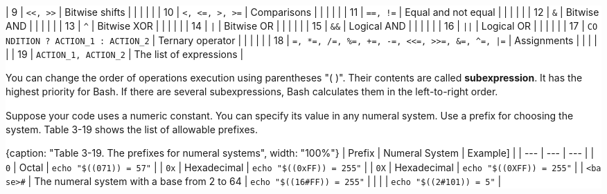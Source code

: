 | 9 | `<<, >>` | Bitwise shifts |
|  | | |
| 10 | `<, <=, >, >=` | Comparisons |
|  | | |
| 11 | `==, !=` | Equal and not equal |
|  | | |
| 12 | `&` | Bitwise AND |
|  | | |
| 13 | `^` | Bitwise XOR |
|  | | |
| 14 | `|` | Bitwise OR |
|  | | |
| 15 | `&&` | Logical AND |
|  | | |
| 16 | `||` | Logical OR |
|  | | |
| 17 | `CONDITION ? ACTION_1 : ACTION_2` | Ternary operator |
|  | | |
| 18 | `=, *=, /=, %=, +=, -=, <<=, >>=, &=, ^=, |=` | Assignments |
|  | | |
| 19 | `ACTION_1, ACTION_2` | The list of expressions |

You can change the order of operations execution using parentheses "( )". Their contents are called **subexpression**. It has the highest priority for Bash. If there are several subexpressions, Bash calculates them in the left-to-right order.

Suppose your code uses a numeric constant. You can specify its value in any numeral system. Use a prefix for choosing the system. Table 3-19 shows the list of allowable prefixes.

{caption: "Table 3-19. The prefixes for numeral systems", width: "100%"}
| Prefix | Numeral System | Example] |
| --- | --- | --- |
| `0` | Octal | `echo "$((071)) = 57"` |
| `0x` | Hexadecimal | `echo "$((0xFF)) = 255"` |
| `0X` | Hexadecimal | `echo "$((0XFF)) = 255"` |
| `<base>#` | The numeral system with a base from 2 to 64 | `echo "$((16#FF)) = 255"` |
| | | `echo "$((2#101)) = 5"` |
